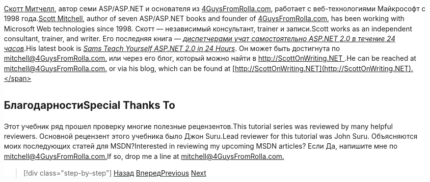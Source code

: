 <span data-ttu-id="d6472-171">[Скотт Митчелл](http://www.4guysfromrolla.com/ScottMitchell.shtml), автор семи ASP/ASP.NET и основателя из [4GuysFromRolla.com](http://www.4guysfromrolla.com), работает с веб-технологиями Майкрософт с 1998 года.</span><span class="sxs-lookup"><span data-stu-id="d6472-171">[Scott Mitchell](http://www.4guysfromrolla.com/ScottMitchell.shtml), author of seven ASP/ASP.NET books and founder of [4GuysFromRolla.com](http://www.4guysfromrolla.com), has been working with Microsoft Web technologies since 1998.</span></span> <span data-ttu-id="d6472-172">Скотт — независимый консультант, trainer и записи.</span><span class="sxs-lookup"><span data-stu-id="d6472-172">Scott works as an independent consultant, trainer, and writer.</span></span> <span data-ttu-id="d6472-173">Его последняя книга — [ *диспетчерами учат самостоятельно ASP.NET 2.0 в течение 24 часов*](https://www.amazon.com/exec/obidos/ASIN/0672327384/4guysfromrollaco).</span><span class="sxs-lookup"><span data-stu-id="d6472-173">His latest book is [*Sams Teach Yourself ASP.NET 2.0 in 24 Hours*](https://www.amazon.com/exec/obidos/ASIN/0672327384/4guysfromrollaco).</span></span> <span data-ttu-id="d6472-174">Он может быть достигнута по [ mitchell@4GuysFromRolla.com.](mailto:mitchell@4GuysFromRolla.com) или через его блог, который можно найти в [ http://ScottOnWriting.NET ](http://ScottOnWriting.NET).</span><span class="sxs-lookup"><span data-stu-id="d6472-174">He can be reached at [mitchell@4GuysFromRolla.com.](mailto:mitchell@4GuysFromRolla.com) or via his blog, which can be found at [http://ScottOnWriting.NET](http://ScottOnWriting.NET).</span></span>

## <a name="special-thanks-to"></a><span data-ttu-id="d6472-175">Благодарности</span><span class="sxs-lookup"><span data-stu-id="d6472-175">Special Thanks To</span></span>

<span data-ttu-id="d6472-176">Этот учебник ряд прошел проверку многие полезные рецензентов.</span><span class="sxs-lookup"><span data-stu-id="d6472-176">This tutorial series was reviewed by many helpful reviewers.</span></span> <span data-ttu-id="d6472-177">Основной рецензент этого учебника было Джон Suru.</span><span class="sxs-lookup"><span data-stu-id="d6472-177">Lead reviewer for this tutorial was John Suru.</span></span> <span data-ttu-id="d6472-178">Объясняются моих последующих статей для MSDN?</span><span class="sxs-lookup"><span data-stu-id="d6472-178">Interested in reviewing my upcoming MSDN articles?</span></span> <span data-ttu-id="d6472-179">Если Да, напишите мне по [ mitchell@4GuysFromRolla.com.](mailto:mitchell@4GuysFromRolla.com)</span><span class="sxs-lookup"><span data-stu-id="d6472-179">If so, drop me a line at [mitchell@4GuysFromRolla.com.](mailto:mitchell@4GuysFromRolla.com)</span></span>

> [!div class="step-by-step"]
> <span data-ttu-id="d6472-180">[Назад](formatting-the-datalist-and-repeater-based-upon-data-cs.md)
> [Вперед](nested-data-web-controls-cs.md)</span><span class="sxs-lookup"><span data-stu-id="d6472-180">[Previous](formatting-the-datalist-and-repeater-based-upon-data-cs.md)
[Next](nested-data-web-controls-cs.md)</span></span>
